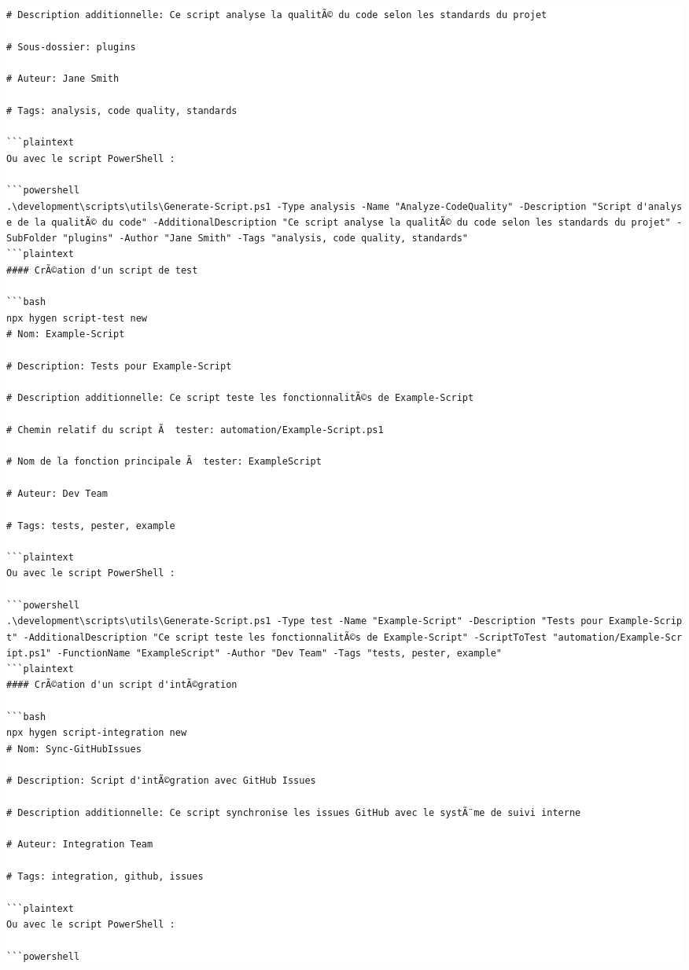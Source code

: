 ```batch
# Description additionnelle: Ce script analyse la qualitÃ© du code selon les standards du projet

# Sous-dossier: plugins

# Auteur: Jane Smith

# Tags: analysis, code quality, standards

```plaintext
Ou avec le script PowerShell :

```powershell
.\development\scripts\utils\Generate-Script.ps1 -Type analysis -Name "Analyze-CodeQuality" -Description "Script d'analyse de la qualitÃ© du code" -AdditionalDescription "Ce script analyse la qualitÃ© du code selon les standards du projet" -SubFolder "plugins" -Author "Jane Smith" -Tags "analysis, code quality, standards"
```plaintext
#### CrÃ©ation d'un script de test

```bash
npx hygen script-test new
# Nom: Example-Script

# Description: Tests pour Example-Script

# Description additionnelle: Ce script teste les fonctionnalitÃ©s de Example-Script

# Chemin relatif du script Ã  tester: automation/Example-Script.ps1

# Nom de la fonction principale Ã  tester: ExampleScript

# Auteur: Dev Team

# Tags: tests, pester, example

```plaintext
Ou avec le script PowerShell :

```powershell
.\development\scripts\utils\Generate-Script.ps1 -Type test -Name "Example-Script" -Description "Tests pour Example-Script" -AdditionalDescription "Ce script teste les fonctionnalitÃ©s de Example-Script" -ScriptToTest "automation/Example-Script.ps1" -FunctionName "ExampleScript" -Author "Dev Team" -Tags "tests, pester, example"
```plaintext
#### CrÃ©ation d'un script d'intÃ©gration

```bash
npx hygen script-integration new
# Nom: Sync-GitHubIssues

# Description: Script d'intÃ©gration avec GitHub Issues

# Description additionnelle: Ce script synchronise les issues GitHub avec le systÃ¨me de suivi interne

# Auteur: Integration Team

# Tags: integration, github, issues

```plaintext
Ou avec le script PowerShell :

```powershell
```